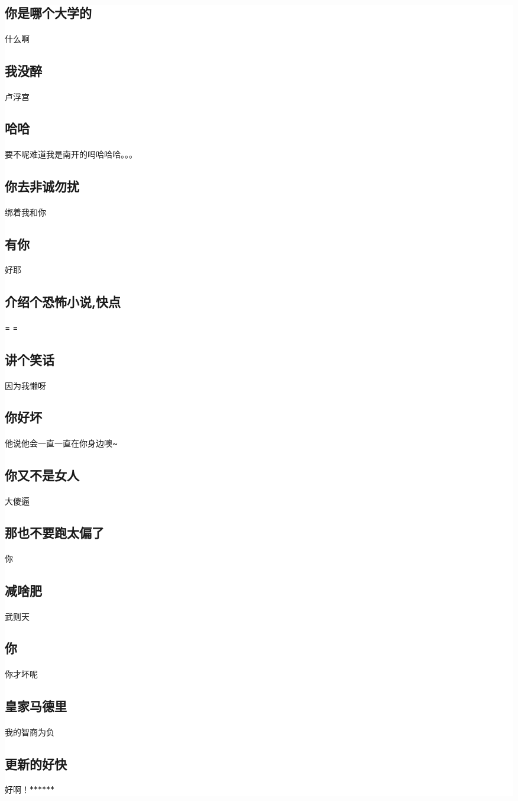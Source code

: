 ## 你是哪个大学的
什么啊

## 我没醉
卢浮宫

## 哈哈
要不呢难道我是南开的吗哈哈哈。。。

## 你去非诚勿扰
绑着我和你

## 有你
好耶

## 介绍个恐怖小说,快点
= =

## 讲个笑话
因为我懒呀

## 你好坏
他说他会一直一直在你身边噢~

## 你又不是女人
大傻逼

## 那也不要跑太偏了
你

## 减啥肥
武则天

## 你
你才坏呢

## 皇家马德里
我的智商为负

## 更新的好快
好啊！******
